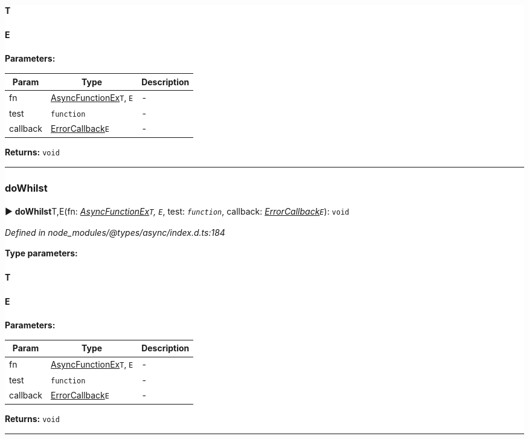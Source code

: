 #### T 
#### E 
**Parameters:**

| Param | Type | Description |
| ------ | ------ | ------ |
| fn | [AsyncFunctionEx](../interfaces/_node_modules__types_async_index_d_.asyncfunctionex.md)`T`, `E`   |  - |
| test | `function`   |  - |
| callback | [ErrorCallback](../interfaces/_node_modules__types_async_index_d_.errorcallback.md)`E`   |  - |





**Returns:** `void`





___

<a id="dowhilst"></a>

###  doWhilst

► **doWhilst**T,E(fn: *[AsyncFunctionEx](../interfaces/_node_modules__types_async_index_d_.asyncfunctionex.md)`T`, `E`*, test: *`function`*, callback: *[ErrorCallback](../interfaces/_node_modules__types_async_index_d_.errorcallback.md)`E`*): `void`



*Defined in node_modules/@types/async/index.d.ts:184*



**Type parameters:**

#### T 
#### E 
**Parameters:**

| Param | Type | Description |
| ------ | ------ | ------ |
| fn | [AsyncFunctionEx](../interfaces/_node_modules__types_async_index_d_.asyncfunctionex.md)`T`, `E`   |  - |
| test | `function`   |  - |
| callback | [ErrorCallback](../interfaces/_node_modules__types_async_index_d_.errorcallback.md)`E`   |  - |





**Returns:** `void`





___
